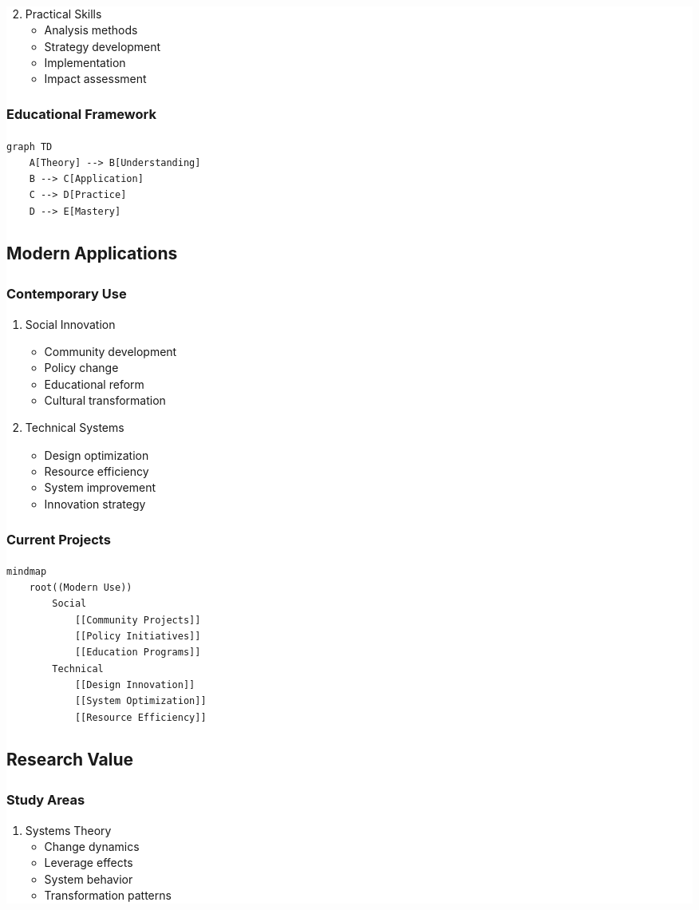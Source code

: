 2. Practical Skills
   - Analysis methods
   - Strategy development
   - Implementation
   - Impact assessment

### Educational Framework
```mermaid
graph TD
    A[Theory] --> B[Understanding]
    B --> C[Application]
    C --> D[Practice]
    D --> E[Mastery]
```

## Modern Applications

### Contemporary Use
1. Social Innovation
   - Community development
   - Policy change
   - Educational reform
   - Cultural transformation

2. Technical Systems
   - Design optimization
   - Resource efficiency
   - System improvement
   - Innovation strategy

### Current Projects
```mermaid
mindmap
    root((Modern Use))
        Social
            [[Community Projects]]
            [[Policy Initiatives]]
            [[Education Programs]]
        Technical
            [[Design Innovation]]
            [[System Optimization]]
            [[Resource Efficiency]]
```

## Research Value

### Study Areas
1. Systems Theory
   - Change dynamics
   - Leverage effects
   - System behavior
   - Transformation patterns
